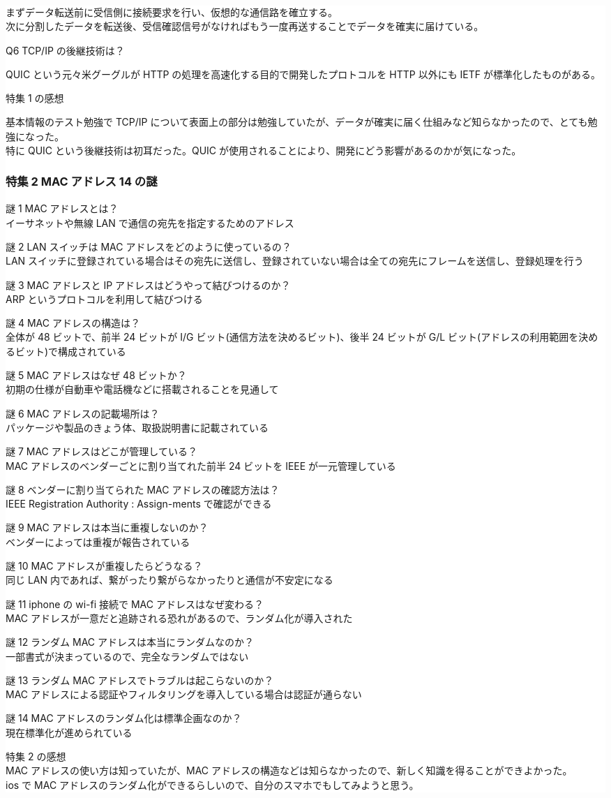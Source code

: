 まずデータ転送前に受信側に接続要求を行い、仮想的な通信路を確立する。  
次に分割したデータを転送後、受信確認信号がなければもう一度再送することでデータを確実に届けている。

Q6 TCP/IP の後継技術は？

QUIC という元々米グーグルが HTTP の処理を高速化する目的で開発したプロトコルを HTTP 以外にも IETF が標準化したものがある。

特集 1 の感想

基本情報のテスト勉強で TCP/IP について表面上の部分は勉強していたが、データが確実に届く仕組みなど知らなかったので、とても勉強になった。  
特に QUIC という後継技術は初耳だった。QUIC が使用されることにより、開発にどう影響があるのかが気になった。

### 特集 2 MAC アドレス 14 の謎

謎 1 MAC アドレスとは？  
イーサネットや無線 LAN で通信の宛先を指定するためのアドレス

謎 2 LAN スイッチは MAC アドレスをどのように使っているの？  
LAN スイッチに登録されている場合はその宛先に送信し、登録されていない場合は全ての宛先にフレームを送信し、登録処理を行う

謎 3 MAC アドレスと IP アドレスはどうやって結びつけるのか？  
ARP というプロトコルを利用して結びつける

謎 4 MAC アドレスの構造は？  
全体が 48 ビットで、前半 24 ビットが I/G ビット(通信方法を決めるビット)、後半 24 ビットが G/L ビット(アドレスの利用範囲を決めるビット)で構成されている

謎 5 MAC アドレスはなぜ 48 ビットか？  
初期の仕様が自動車や電話機などに搭載されることを見通して

謎 6 MAC アドレスの記載場所は？  
パッケージや製品のきょう体、取扱説明書に記載されている

謎 7 MAC アドレスはどこが管理している？  
MAC アドレスのベンダーごとに割り当てれた前半 24 ビットを IEEE が一元管理している

謎 8 ベンダーに割り当てられた MAC アドレスの確認方法は？  
IEEE Registration Authority : Assign-ments で確認ができる

謎 9 MAC アドレスは本当に重複しないのか？  
ベンダーによっては重複が報告されている

謎 10 MAC アドレスが重複したらどうなる？  
同じ LAN 内であれば、繋がったり繋がらなかったりと通信が不安定になる

謎 11 iphone の wi-fi 接続で MAC アドレスはなぜ変わる？  
MAC アドレスが一意だと追跡される恐れがあるので、ランダム化が導入された

謎 12 ランダム MAC アドレスは本当にランダムなのか？  
一部書式が決まっているので、完全なランダムではない

謎 13 ランダム MAC アドレスでトラブルは起こらないのか？  
MAC アドレスによる認証やフィルタリングを導入している場合は認証が通らない

謎 14 MAC アドレスのランダム化は標準企画なのか？  
現在標準化が進められている

特集 2 の感想  
MAC アドレスの使い方は知っていたが、MAC アドレスの構造などは知らなかったので、新しく知識を得ることができよかった。  
ios で MAC アドレスのランダム化ができるらしいので、自分のスマホでもしてみようと思う。

